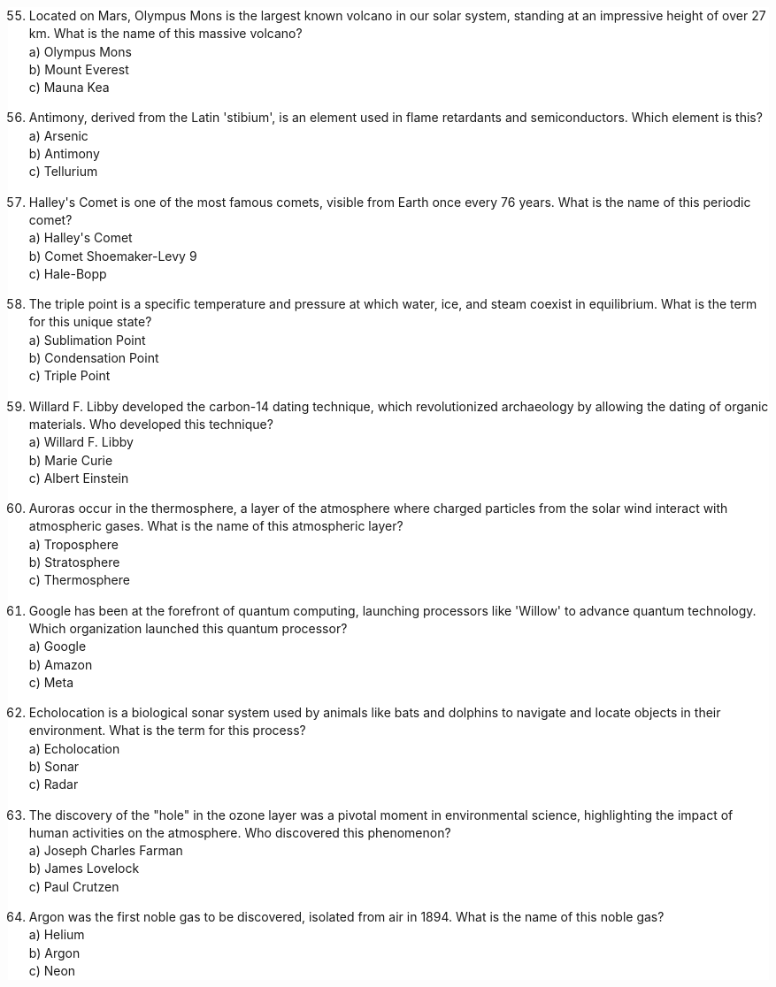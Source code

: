 55. Located on Mars, Olympus Mons is the largest known volcano in our solar system, standing at an impressive height of over 27 km. What is the name of this massive volcano?  
   a) Olympus Mons  
   b) Mount Everest  
   c) Mauna Kea

56. Antimony, derived from the Latin 'stibium', is an element used in flame retardants and semiconductors. Which element is this?  
   a) Arsenic  
   b) Antimony  
   c) Tellurium

57. Halley's Comet is one of the most famous comets, visible from Earth once every 76 years. What is the name of this periodic comet?  
   a) Halley's Comet  
   b) Comet Shoemaker-Levy 9  
   c) Hale-Bopp

58. The triple point is a specific temperature and pressure at which water, ice, and steam coexist in equilibrium. What is the term for this unique state?  
   a) Sublimation Point  
   b) Condensation Point  
   c) Triple Point

59. Willard F. Libby developed the carbon-14 dating technique, which revolutionized archaeology by allowing the dating of organic materials. Who developed this technique?  
   a) Willard F. Libby  
   b) Marie Curie  
   c) Albert Einstein

60. Auroras occur in the thermosphere, a layer of the atmosphere where charged particles from the solar wind interact with atmospheric gases. What is the name of this atmospheric layer?  
   a) Troposphere  
   b) Stratosphere  
   c) Thermosphere

61. Google has been at the forefront of quantum computing, launching processors like 'Willow' to advance quantum technology. Which organization launched this quantum processor?  
   a) Google  
   b) Amazon  
   c) Meta

62. Echolocation is a biological sonar system used by animals like bats and dolphins to navigate and locate objects in their environment. What is the term for this process?  
   a) Echolocation  
   b) Sonar  
   c) Radar

63. The discovery of the "hole" in the ozone layer was a pivotal moment in environmental science, highlighting the impact of human activities on the atmosphere. Who discovered this phenomenon?  
   a) Joseph Charles Farman  
   b) James Lovelock  
   c) Paul Crutzen

64. Argon was the first noble gas to be discovered, isolated from air in 1894. What is the name of this noble gas?  
   a) Helium  
   b) Argon  
   c) Neon
